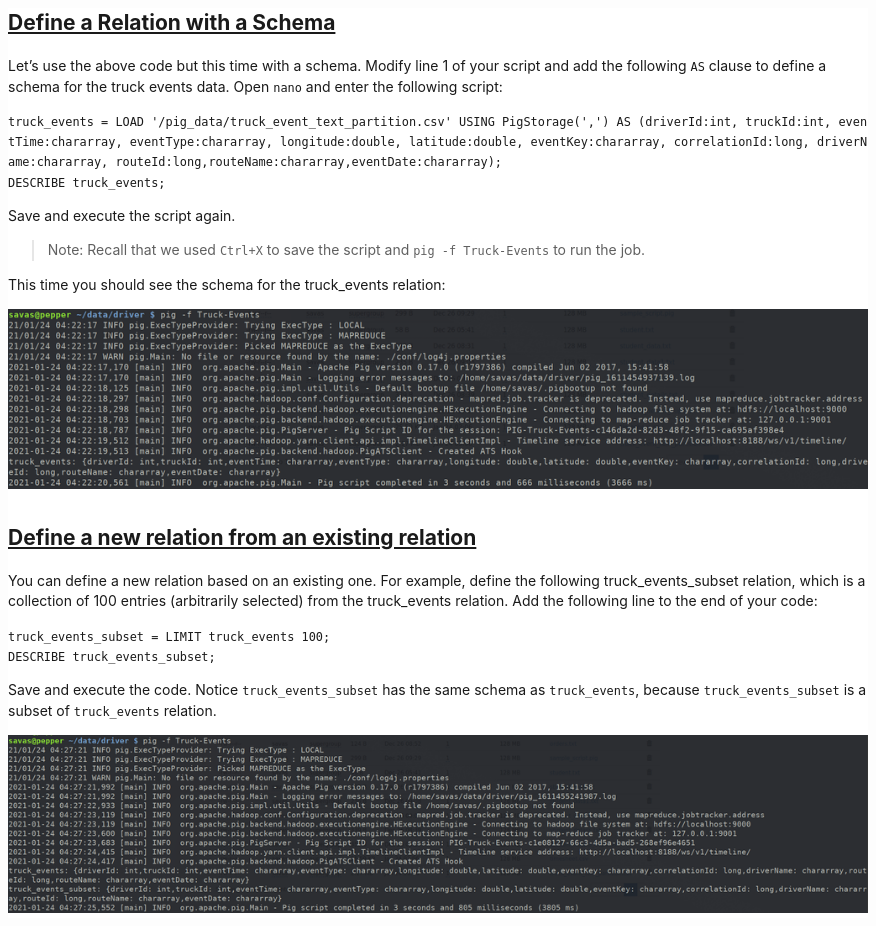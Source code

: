 ## [Define a Relation with a Schema](#define-a-relation-with-a-schema)

Let’s use the above code but this time with a schema. Modify line 1 of
your script and add the following `AS` clause to define a schema for the
truck events data. Open `nano` and enter the following script:

```
truck_events = LOAD '/pig_data/truck_event_text_partition.csv' USING PigStorage(',') AS (driverId:int, truckId:int, eventTime:chararray, eventType:chararray, longitude:double, latitude:double, eventKey:chararray, correlationId:long, driverName:chararray, routeId:long,routeName:chararray,eventDate:chararray);
DESCRIBE truck_events;
```

Save and execute the script again.

> Note: Recall that we used `Ctrl+X` to save the script and
> `pig -f Truck-Events` to run the job.

This time you should see the schema for the truck_events relation:

![save_execute_script_truck_events_schema](images/002_known_schema.png)

## [Define a new relation from an existing relation](#define-a-new-relation-from-an-existing-relation)

You can define a new relation based on an existing one. For example,
define the following truck_events_subset relation, which is a
collection of 100 entries (arbitrarily selected) from the truck_events
relation. Add the following line to the end of your code:

```
truck_events_subset = LIMIT truck_events 100;
DESCRIBE truck_events_subset;
```

Save and execute the code. Notice `truck_events_subset` has the same
schema as `truck_events`, because `truck_events_subset` is a subset of
`truck_events` relation.

![save_execute_script_truck_events_subset](images/003_subset.png)
